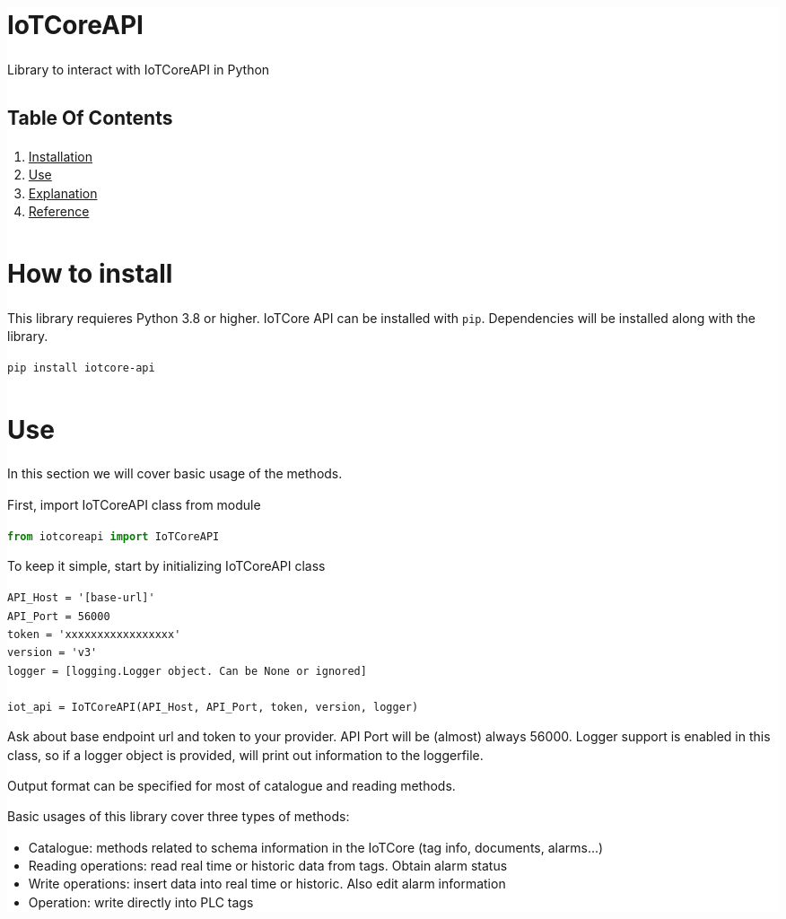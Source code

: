 # IoTCoreAPI

Library to interact with IoTCoreAPI in Python

## Table Of Contents

1. [Installation](#how-to-install)
2. [Use](#use)
3. [Explanation](#explanation)
4. [Reference](#reference)

# How to install
This library requieres Python 3.8 or higher.
IoTCore API can be installed with ```pip```. Dependencies will be installed along with the library.

```bash
pip install iotcore-api
```

# Use
In this section we will cover basic usage of the methods.

First, import IoTCoreAPI class from module

```python
from iotcoreapi import IoTCoreAPI
```

To keep it simple, start
by initializing IoTCoreAPI class

```
API_Host = '[base-url]'
API_Port = 56000
token = 'xxxxxxxxxxxxxxxxx'
version = 'v3'
logger = [logging.Logger object. Can be None or ignored]

iot_api = IoTCoreAPI(API_Host, API_Port, token, version, logger)
```

Ask about base endpoint url and token to your provider. API Port will be (almost) always 56000.
Logger support is enabled in this class, so if a logger object is provided, will print out information
to the loggerfile.

Output format can be specified for most of catalogue and reading methods.

Basic usages of this library cover three types of methods:
- Catalogue: methods related to schema information in the IoTCore (tag info, documents, alarms...)
- Reading operations: read real time or historic data from tags. Obtain alarm status
- Write operations: insert data into real time or historic. Also edit alarm information
- Operation: write directly into PLC tags
